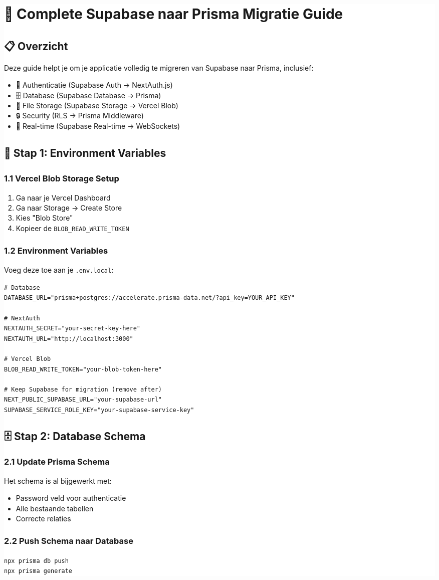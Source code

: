 # 🔄 Complete Supabase naar Prisma Migratie Guide

## 📋 Overzicht

Deze guide helpt je om je applicatie volledig te migreren van Supabase naar Prisma, inclusief:
- 🔐 Authenticatie (Supabase Auth → NextAuth.js)
- 🗄️ Database (Supabase Database → Prisma)
- 📁 File Storage (Supabase Storage → Vercel Blob)
- 🔒 Security (RLS → Prisma Middleware)
- 📧 Real-time (Supabase Real-time → WebSockets)

## 🚀 Stap 1: Environment Variables

### 1.1 Vercel Blob Storage Setup
1. Ga naar je Vercel Dashboard
2. Ga naar Storage → Create Store
3. Kies "Blob Store"
4. Kopieer de `BLOB_READ_WRITE_TOKEN`

### 1.2 Environment Variables
Voeg deze toe aan je `.env.local`:

```env
# Database
DATABASE_URL="prisma+postgres://accelerate.prisma-data.net/?api_key=YOUR_API_KEY"

# NextAuth
NEXTAUTH_SECRET="your-secret-key-here"
NEXTAUTH_URL="http://localhost:3000"

# Vercel Blob
BLOB_READ_WRITE_TOKEN="your-blob-token-here"

# Keep Supabase for migration (remove after)
NEXT_PUBLIC_SUPABASE_URL="your-supabase-url"
SUPABASE_SERVICE_ROLE_KEY="your-supabase-service-key"
```

## 🗄️ Stap 2: Database Schema

### 2.1 Update Prisma Schema
Het schema is al bijgewerkt met:
- Password veld voor authenticatie
- Alle bestaande tabellen
- Correcte relaties

### 2.2 Push Schema naar Database
```bash
npx prisma db push
npx prisma generate
```
